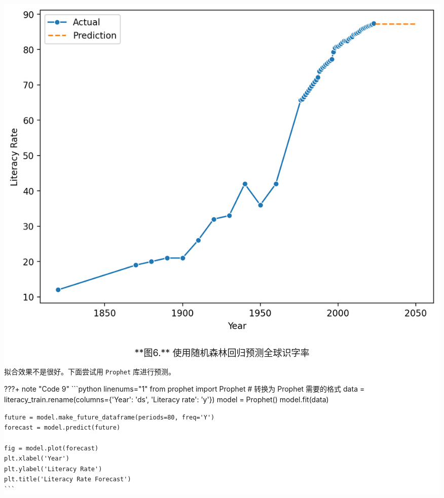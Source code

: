 ![fig6](image/fig6.png)

<center><font size=4>**图6.** 使用随机森林回归预测全球识字率</font></center>

拟合效果不是很好。下面尝试用 `Prophet` 库进行预测。

???+ note "Code 9"
    ```python linenums="1"
    from prophet import Prophet
    # 转换为 Prophet 需要的格式
    data = literacy_train.rename(columns={'Year': 'ds', 'Literacy rate': 'y'})
    model = Prophet()
    model.fit(data)

    future = model.make_future_dataframe(periods=80, freq='Y')
    forecast = model.predict(future)

    fig = model.plot(forecast)
    plt.xlabel('Year')
    plt.ylabel('Literacy Rate')
    plt.title('Literacy Rate Forecast')
    ```
